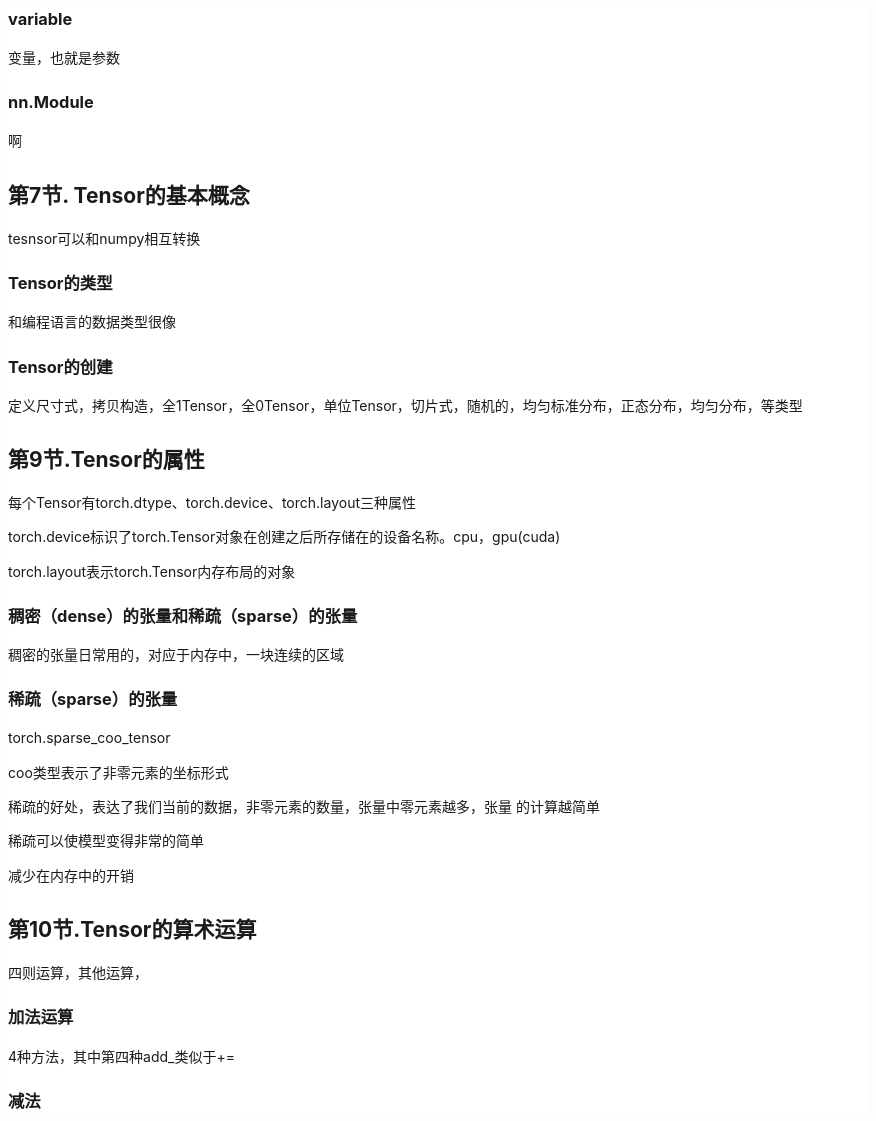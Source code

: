 ### variable

变量，也就是参数

### nn.Module

啊

## 第7节. Tensor的基本概念

 tesnsor可以和numpy相互转换

### Tensor的类型

和编程语言的数据类型很像

### Tensor的创建

定义尺寸式，拷贝构造，全1Tensor，全0Tensor，单位Tensor，切片式，随机的，均匀标准分布，正态分布，均匀分布，等类型

## 第9节.Tensor的属性

每个Tensor有torch.dtype、torch.device、torch.layout三种属性

torch.device标识了torch.Tensor对象在创建之后所存储在的设备名称。cpu，gpu(cuda)

torch.layout表示torch.Tensor内存布局的对象

### 稠密（dense）的张量和稀疏（sparse）的张量

稠密的张量日常用的，对应于内存中，一块连续的区域

### 稀疏（sparse）的张量

torch.sparse_coo_tensor

coo类型表示了非零元素的坐标形式

稀疏的好处，表达了我们当前的数据，非零元素的数量，张量中零元素越多，张量 的计算越简单

稀疏可以使模型变得非常的简单

减少在内存中的开销

## 第10节.Tensor的算术运算

四则运算，其他运算，

### 加法运算

4种方法，其中第四种add_类似于+=

### 减法
